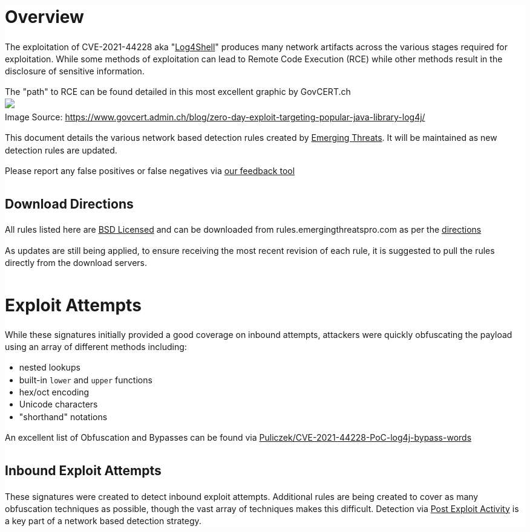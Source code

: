 # Overview

The exploitation of CVE-2021-44228 aka "[Log4Shell](https://twitter.com/GossiTheDog/status/1469252646745874435)" 
produces many network artifacts across the various stages required for exploitation. While some methods of exploitation 
can lead to Remote Code Execution (RCE) while other methods result in the disclosure of sensitive information. 

The "path" to RCE can be found detailed in this most excellent graphic by GovCERT.ch  
![](https://www.govcert.admin.ch/blog/zero-day-exploit-targeting-popular-java-library-log4j/assets/log4j_attack.png)  
Image Source: https://www.govcert.admin.ch/blog/zero-day-exploit-targeting-popular-java-library-log4j/

This document details the various network based detection rules created by 
[Emerging Threats](https://twitter.com/ET_Labs).  It will be maintained as new detection rules are updated. 

Please report any false positives or false negatives via [our feedback tool](https://feedback.emergingthreats.net/feedback)

## Download Directions
All rules listed here are [BSD Licensed](https://rules.emergingthreatspro.com/open/suricata-5.0/LICENSE) and can be 
downloaded from rules.emergingthreatspro.com as per the [directions](https://rules.emergingthreatspro.com/OPEN_download_instructions.html)

As updates are still being applied, to ensure receiving the most recent revision of each rule, it is suggested to pull 
the rules directly from the download servers. 

# Exploit Attempts
While these signatures initially provided a good coverage on inbound attempts, attackers were quickly obfuscating the 
payload using an array of different methods including:
- nested lookups
- built-in `lower` and `upper` functions
- hex/oct encoding
- Unicode characters
- "shorthand" notations

An excellent list of Obfuscation and Bypasses can be found via 
[Puliczek/CVE-2021-44228-PoC-log4j-bypass-words](https://github.com/Puliczek/CVE-2021-44228-PoC-log4j-bypass-words)

## Inbound Exploit Attempts
These signatures were created to detect inbound exploit attempts. Additional rules are being created to cover as many 
obfuscation techniques as possible, though the vast array of techniques makes this difficult.  Detection via 
[Post Exploit Activity](#post-exploitation-activity) is a key part of a network based detection strategy.    
